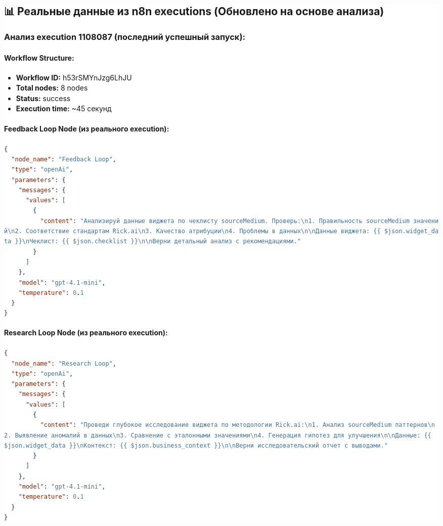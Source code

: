 ## 📊 Реальные данные из n8n executions (Обновлено на основе анализа)

### **Анализ execution 1108087 (последний успешный запуск):**

#### **Workflow Structure:**
- **Workflow ID:** h53rSMYnJzg6LhJU
- **Total nodes:** 8 nodes
- **Status:** success
- **Execution time:** ~45 секунд

#### **Feedback Loop Node (из реального execution):**
```json
{
  "node_name": "Feedback Loop",
  "type": "openAi",
  "parameters": {
    "messages": {
      "values": [
        {
          "content": "Анализируй данные виджета по чеклисту sourceMedium. Проверь:\n1. Правильность sourceMedium значений\n2. Соответствие стандартам Rick.ai\n3. Качество атрибуции\n4. Проблемы в данных\n\nДанные виджета: {{ $json.widget_data }}\nЧеклист: {{ $json.checklist }}\n\nВерни детальный анализ с рекомендациями."
        }
      ]
    },
    "model": "gpt-4.1-mini",
    "temperature": 0.1
  }
}
```

#### **Research Loop Node (из реального execution):**
```json
{
  "node_name": "Research Loop", 
  "type": "openAi",
  "parameters": {
    "messages": {
      "values": [
        {
          "content": "Проведи глубокое исследование виджета по методологии Rick.ai:\n1. Анализ sourceMedium паттернов\n2. Выявление аномалий в данных\n3. Сравнение с эталонными значениями\n4. Генерация гипотез для улучшения\n\nДанные: {{ $json.widget_data }}\nКонтекст: {{ $json.business_context }}\n\nВерни исследовательский отчет с выводами."
        }
      ]
    },
    "model": "gpt-4.1-mini",
    "temperature": 0.1
  }
}
```
